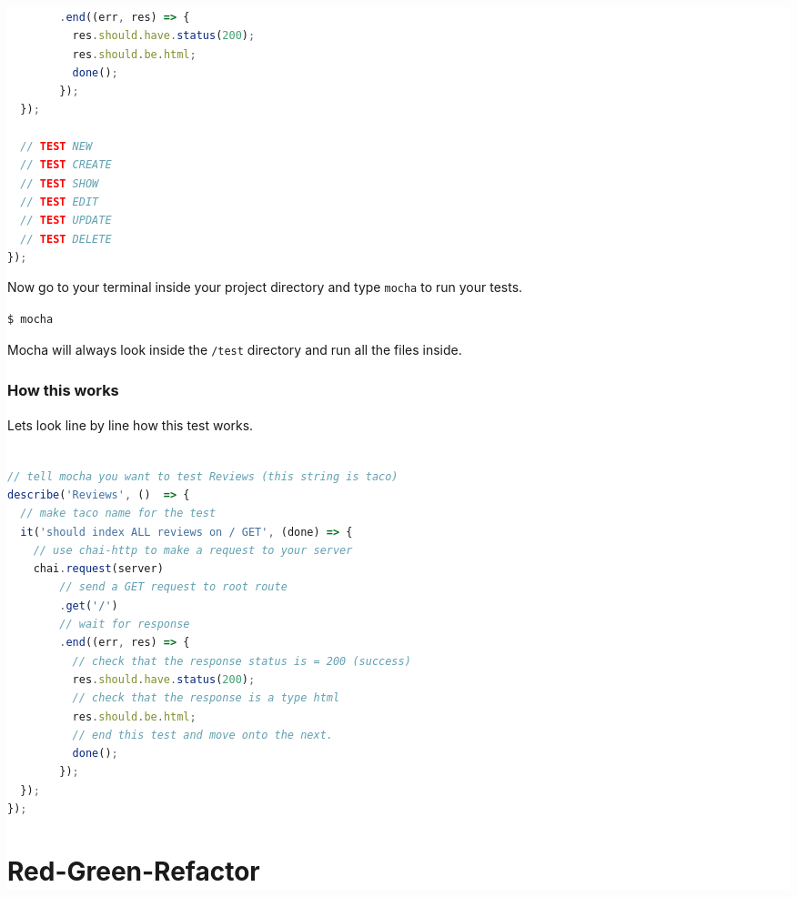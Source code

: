 ```js
        .end((err, res) => {
          res.should.have.status(200);
          res.should.be.html;
          done();
        });
  });

  // TEST NEW
  // TEST CREATE
  // TEST SHOW
  // TEST EDIT
  // TEST UPDATE
  // TEST DELETE
});

```

Now go to your terminal inside your project directory and type `mocha` to run your tests.

```bash
$ mocha
```

Mocha will always look inside the `/test` directory and run all the files inside.

### How this works

Lets look line by line how this test works.

```js

// tell mocha you want to test Reviews (this string is taco)
describe('Reviews', ()  => {
  // make taco name for the test
  it('should index ALL reviews on / GET', (done) => {
    // use chai-http to make a request to your server
    chai.request(server)
        // send a GET request to root route
        .get('/')
        // wait for response
        .end((err, res) => {
          // check that the response status is = 200 (success)
          res.should.have.status(200);
          // check that the response is a type html
          res.should.be.html;
          // end this test and move onto the next.
          done();
        });
  });
});
```

# Red-Green-Refactor
